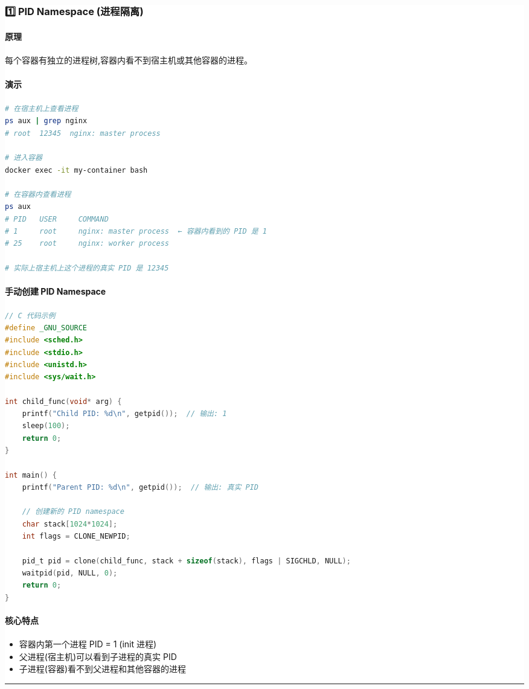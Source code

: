 ### 1️⃣ PID Namespace (进程隔离)

#### 原理
每个容器有独立的进程树,容器内看不到宿主机或其他容器的进程。

#### 演示
```bash
# 在宿主机上查看进程
ps aux | grep nginx
# root  12345  nginx: master process

# 进入容器
docker exec -it my-container bash

# 在容器内查看进程
ps aux
# PID   USER     COMMAND
# 1     root     nginx: master process  ← 容器内看到的 PID 是 1
# 25    root     nginx: worker process

# 实际上宿主机上这个进程的真实 PID 是 12345
```

#### 手动创建 PID Namespace
```c
// C 代码示例
#define _GNU_SOURCE
#include <sched.h>
#include <stdio.h>
#include <unistd.h>
#include <sys/wait.h>

int child_func(void* arg) {
    printf("Child PID: %d\n", getpid());  // 输出: 1
    sleep(100);
    return 0;
}

int main() {
    printf("Parent PID: %d\n", getpid());  // 输出: 真实 PID
    
    // 创建新的 PID namespace
    char stack[1024*1024];
    int flags = CLONE_NEWPID;
    
    pid_t pid = clone(child_func, stack + sizeof(stack), flags | SIGCHLD, NULL);
    waitpid(pid, NULL, 0);
    return 0;
}
```

#### 核心特点
- 容器内第一个进程 PID = 1 (init 进程)
- 父进程(宿主机)可以看到子进程的真实 PID
- 子进程(容器)看不到父进程和其他容器的进程

---